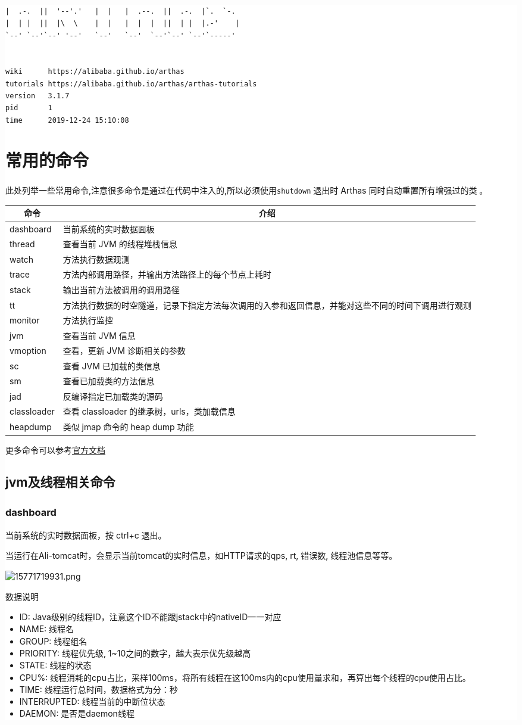 ```
|  .-.  ||  '--'.'   |  |   |  .--.  ||  .-.  |`.  `-.                          
|  | |  ||  |\  \    |  |   |  |  |  ||  | |  |.-'    |                         
`--' `--'`--' '--'   `--'   `--'  `--'`--' `--'`-----'                          
                                                                                

wiki      https://alibaba.github.io/arthas                                      
tutorials https://alibaba.github.io/arthas/arthas-tutorials                     
version   3.1.7                                                                 
pid       1                                                                     
time      2019-12-24 15:10:08
```





# 常用的命令

此处列举一些常用命令,注意很多命令是通过在代码中注入的,所以必须使用`shutdown` 退出时 Arthas 同时自动重置所有增强过的类 。

命令 | 介绍
---|---
dashboard   |	当前系统的实时数据面板
thread   |	查看当前 JVM 的线程堆栈信息
watch   |	方法执行数据观测
trace   |	方法内部调用路径，并输出方法路径上的每个节点上耗时
stack   |	输出当前方法被调用的调用路径
tt   |	方法执行数据的时空隧道，记录下指定方法每次调用的入参和返回信息，并能对这些不同的时间下调用进行观测
monitor   |	方法执行监控
jvm   |	查看当前 JVM 信息
vmoption   |	查看，更新 JVM 诊断相关的参数
sc   |	查看 JVM 已加载的类信息
sm   |	查看已加载类的方法信息
jad   |	反编译指定已加载类的源码
classloader   |	查看 classloader 的继承树，urls，类加载信息
heapdump   |	类似 jmap 命令的 heap dump 功能


更多命令可以参考[官方文档](https://alibaba.github.io/arthas/commands.html)

## jvm及线程相关命令

### dashboard
当前系统的实时数据面板，按 ctrl+c 退出。

当运行在Ali-tomcat时，会显示当前tomcat的实时信息，如HTTP请求的qps, rt, 错误数, 线程池信息等等。

![15771719931.png](http://248679.cicp.net/images/2019/12/24/15771719931.png)

数据说明
* ID: Java级别的线程ID，注意这个ID不能跟jstack中的nativeID一一对应
* NAME: 线程名
* GROUP: 线程组名
* PRIORITY: 线程优先级, 1~10之间的数字，越大表示优先级越高
* STATE: 线程的状态
* CPU%: 线程消耗的cpu占比，采样100ms，将所有线程在这100ms内的cpu使用量求和，再算出每个线程的cpu使用占比。
* TIME: 线程运行总时间，数据格式为分：秒
* INTERRUPTED: 线程当前的中断位状态
* DAEMON: 是否是daemon线程

